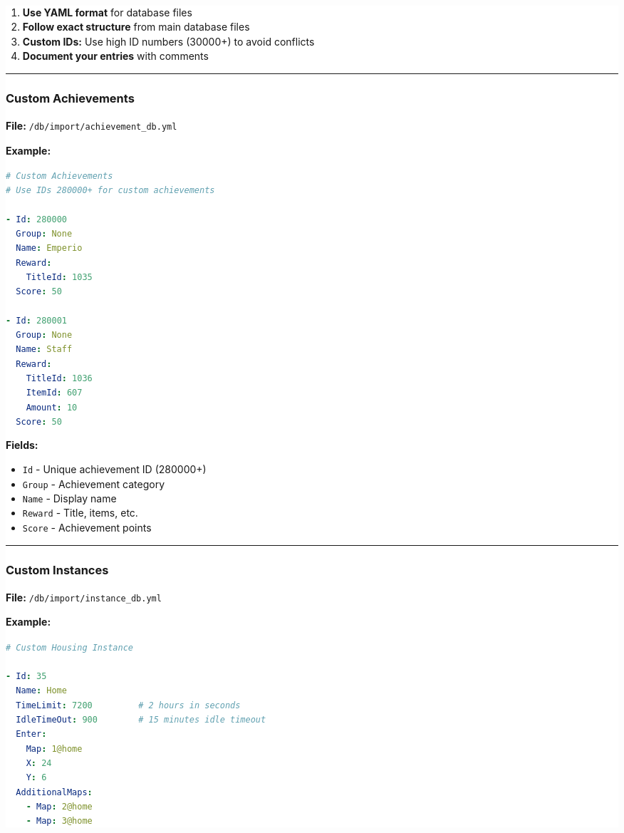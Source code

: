 1. **Use YAML format** for database files
2. **Follow exact structure** from main database files
3. **Custom IDs:** Use high ID numbers (30000+) to avoid conflicts
4. **Document your entries** with comments

---

### Custom Achievements

**File:** `/db/import/achievement_db.yml`

**Example:**

```yaml
# Custom Achievements
# Use IDs 280000+ for custom achievements

- Id: 280000
  Group: None
  Name: Emperio
  Reward:
    TitleId: 1035
  Score: 50

- Id: 280001
  Group: None
  Name: Staff
  Reward:
    TitleId: 1036
    ItemId: 607
    Amount: 10
  Score: 50
```

**Fields:**
- `Id` - Unique achievement ID (280000+)
- `Group` - Achievement category
- `Name` - Display name
- `Reward` - Title, items, etc.
- `Score` - Achievement points

---

### Custom Instances

**File:** `/db/import/instance_db.yml`

**Example:**

```yaml
# Custom Housing Instance

- Id: 35
  Name: Home
  TimeLimit: 7200         # 2 hours in seconds
  IdleTimeOut: 900        # 15 minutes idle timeout
  Enter:
    Map: 1@home
    X: 24
    Y: 6
  AdditionalMaps:
    - Map: 2@home
    - Map: 3@home
```
